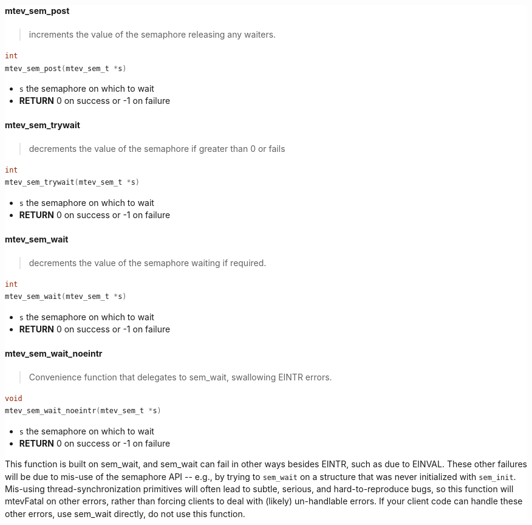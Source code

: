 
#### mtev_sem_post

>increments the value of the semaphore releasing any waiters.

```c
int
mtev_sem_post(mtev_sem_t *s)
```


  * `s` the semaphore on which to wait
  * **RETURN** 0 on success or -1 on failure
 

#### mtev_sem_trywait

>decrements the value of the semaphore if greater than 0 or fails

```c
int
mtev_sem_trywait(mtev_sem_t *s)
```


  * `s` the semaphore on which to wait
  * **RETURN** 0 on success or -1 on failure
 

#### mtev_sem_wait

>decrements the value of the semaphore waiting if required.

```c
int
mtev_sem_wait(mtev_sem_t *s)
```


  * `s` the semaphore on which to wait
  * **RETURN** 0 on success or -1 on failure
 

#### mtev_sem_wait_noeintr

>Convenience function that delegates to sem_wait, swallowing EINTR errors.

```c
void
mtev_sem_wait_noeintr(mtev_sem_t *s)
```


  * `s` the semaphore on which to wait
  * **RETURN** 0 on success or -1 on failure

This function is built on sem_wait, and sem_wait can fail in other ways besides
EINTR, such as due to EINVAL. These other failures will be due to mis-use of the
semaphore API -- e.g., by trying to `sem_wait` on a structure that was never
initialized with `sem_init`. Mis-using thread-synchronization primitives will
often lead to subtle, serious, and hard-to-reproduce bugs, so this function will
mtevFatal on other errors, rather than forcing clients to deal with (likely)
un-handlable errors. If your client code can handle these other errors, use
sem_wait directly, do not use this function.
 